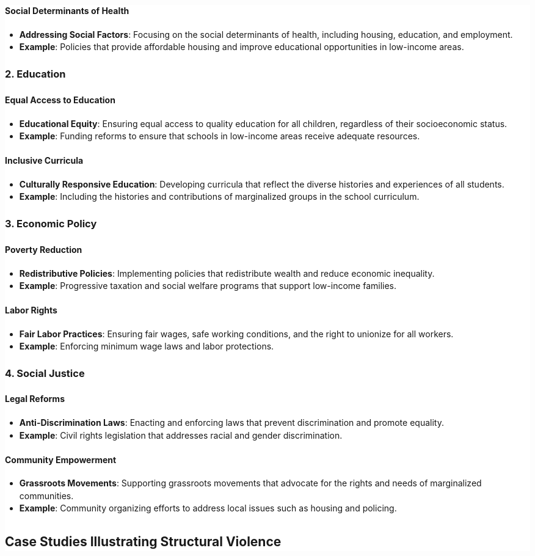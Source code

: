 #### Social Determinants of Health

- **Addressing Social Factors**: Focusing on the social determinants of health, including housing, education, and employment.
- **Example**: Policies that provide affordable housing and improve educational opportunities in low-income areas.

### 2. Education

#### Equal Access to Education

- **Educational Equity**: Ensuring equal access to quality education for all children, regardless of their socioeconomic status.
- **Example**: Funding reforms to ensure that schools in low-income areas receive adequate resources.

#### Inclusive Curricula

- **Culturally Responsive Education**: Developing curricula that reflect the diverse histories and experiences of all students.
- **Example**: Including the histories and contributions of marginalized groups in the school curriculum.

### 3. Economic Policy

#### Poverty Reduction

- **Redistributive Policies**: Implementing policies that redistribute wealth and reduce economic inequality.
- **Example**: Progressive taxation and social welfare programs that support low-income families.

#### Labor Rights

- **Fair Labor Practices**: Ensuring fair wages, safe working conditions, and the right to unionize for all workers.
- **Example**: Enforcing minimum wage laws and labor protections.

### 4. Social Justice

#### Legal Reforms

- **Anti-Discrimination Laws**: Enacting and enforcing laws that prevent discrimination and promote equality.
- **Example**: Civil rights legislation that addresses racial and gender discrimination.

#### Community Empowerment

- **Grassroots Movements**: Supporting grassroots movements that advocate for the rights and needs of marginalized communities.
- **Example**: Community organizing efforts to address local issues such as housing and policing.

## Case Studies Illustrating Structural Violence
